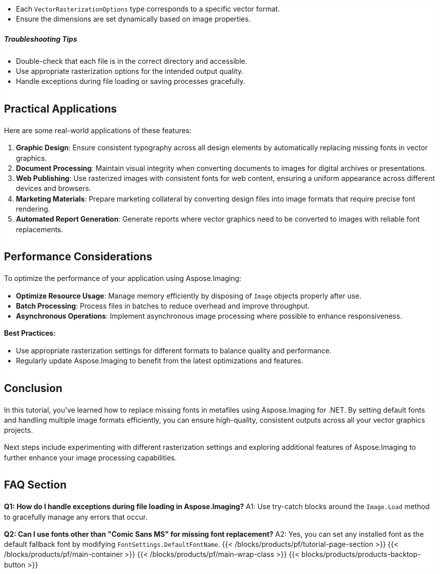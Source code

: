 - Each `VectorRasterizationOptions` type corresponds to a specific vector format.
- Ensure the dimensions are set dynamically based on image properties.

##### Troubleshooting Tips
- Double-check that each file is in the correct directory and accessible.
- Use appropriate rasterization options for the intended output quality.
- Handle exceptions during file loading or saving processes gracefully.

## Practical Applications

Here are some real-world applications of these features:
1. **Graphic Design**: Ensure consistent typography across all design elements by automatically replacing missing fonts in vector graphics.
2. **Document Processing**: Maintain visual integrity when converting documents to images for digital archives or presentations.
3. **Web Publishing**: Use rasterized images with consistent fonts for web content, ensuring a uniform appearance across different devices and browsers.
4. **Marketing Materials**: Prepare marketing collateral by converting design files into image formats that require precise font rendering.
5. **Automated Report Generation**: Generate reports where vector graphics need to be converted to images with reliable font replacements.

## Performance Considerations

To optimize the performance of your application using Aspose.Imaging:
- **Optimize Resource Usage**: Manage memory efficiently by disposing of `Image` objects properly after use.
- **Batch Processing**: Process files in batches to reduce overhead and improve throughput.
- **Asynchronous Operations**: Implement asynchronous image processing where possible to enhance responsiveness.

**Best Practices:**
- Use appropriate rasterization settings for different formats to balance quality and performance.
- Regularly update Aspose.Imaging to benefit from the latest optimizations and features.

## Conclusion

In this tutorial, you've learned how to replace missing fonts in metafiles using Aspose.Imaging for .NET. By setting default fonts and handling multiple image formats efficiently, you can ensure high-quality, consistent outputs across all your vector graphics projects. 

Next steps include experimenting with different rasterization settings and exploring additional features of Aspose.Imaging to further enhance your image processing capabilities.

## FAQ Section

**Q1: How do I handle exceptions during file loading in Aspose.Imaging?**
A1: Use try-catch blocks around the `Image.Load` method to gracefully manage any errors that occur.

**Q2: Can I use fonts other than "Comic Sans MS" for missing font replacement?**
A2: Yes, you can set any installed font as the default fallback font by modifying `FontSettings.DefaultFontName`.
{{< /blocks/products/pf/tutorial-page-section >}}
{{< /blocks/products/pf/main-container >}}
{{< /blocks/products/pf/main-wrap-class >}}
{{< blocks/products/products-backtop-button >}}
